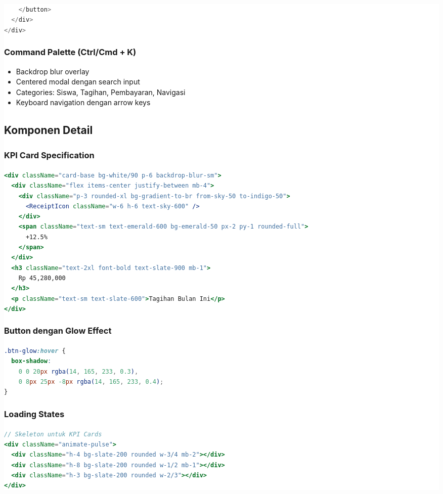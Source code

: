 ```jsx
    </button>
  </div>
</div>
```

### Command Palette (Ctrl/Cmd + K)
- Backdrop blur overlay
- Centered modal dengan search input
- Categories: Siswa, Tagihan, Pembayaran, Navigasi
- Keyboard navigation dengan arrow keys

## Komponen Detail

### KPI Card Specification
```jsx
<div className="card-base bg-white/90 p-6 backdrop-blur-sm">
  <div className="flex items-center justify-between mb-4">
    <div className="p-3 rounded-xl bg-gradient-to-br from-sky-50 to-indigo-50">
      <ReceiptIcon className="w-6 h-6 text-sky-600" />
    </div>
    <span className="text-sm text-emerald-600 bg-emerald-50 px-2 py-1 rounded-full">
      +12.5%
    </span>
  </div>
  <h3 className="text-2xl font-bold text-slate-900 mb-1">
    Rp 45,280,000
  </h3>
  <p className="text-sm text-slate-600">Tagihan Bulan Ini</p>
</div>
```

### Button dengan Glow Effect
```css
.btn-glow:hover {
  box-shadow: 
    0 0 20px rgba(14, 165, 233, 0.3),
    0 8px 25px -8px rgba(14, 165, 233, 0.4);
}
```

### Loading States
```jsx
// Skeleton untuk KPI Cards
<div className="animate-pulse">
  <div className="h-4 bg-slate-200 rounded w-3/4 mb-2"></div>
  <div className="h-8 bg-slate-200 rounded w-1/2 mb-1"></div>
  <div className="h-3 bg-slate-200 rounded w-2/3"></div>
</div>
```
